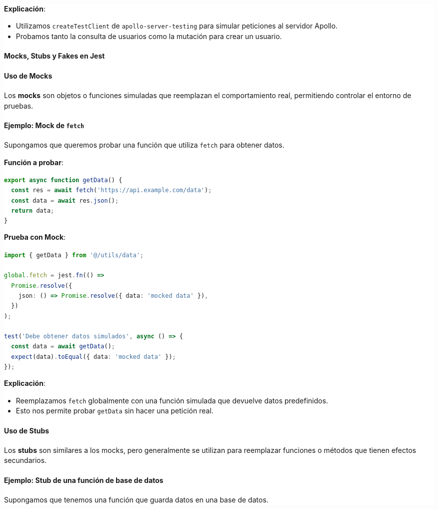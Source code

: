 **Explicación**:

- Utilizamos `createTestClient` de `apollo-server-testing` para simular peticiones al servidor Apollo.
- Probamos tanto la consulta de usuarios como la mutación para crear un usuario.


#### Mocks, Stubs y Fakes en Jest

#### Uso de Mocks

Los **mocks** son objetos o funciones simuladas que reemplazan el comportamiento real, permitiendo controlar el entorno de pruebas.

#### Ejemplo: Mock de `fetch`

Supongamos que queremos probar una función que utiliza `fetch` para obtener datos.

**Función a probar**:

```typescript
export async function getData() {
  const res = await fetch('https://api.example.com/data');
  const data = await res.json();
  return data;
}
```

**Prueba con Mock**:

```typescript
import { getData } from '@/utils/data';

global.fetch = jest.fn(() =>
  Promise.resolve({
    json: () => Promise.resolve({ data: 'mocked data' }),
  })
);

test('Debe obtener datos simulados', async () => {
  const data = await getData();
  expect(data).toEqual({ data: 'mocked data' });
});
```

**Explicación**:

- Reemplazamos `fetch` globalmente con una función simulada que devuelve datos predefinidos.
- Esto nos permite probar `getData` sin hacer una petición real.

#### Uso de Stubs

Los **stubs** son similares a los mocks, pero generalmente se utilizan para reemplazar funciones o métodos que tienen efectos secundarios.

#### Ejemplo: Stub de una función de base de datos

Supongamos que tenemos una función que guarda datos en una base de datos.
